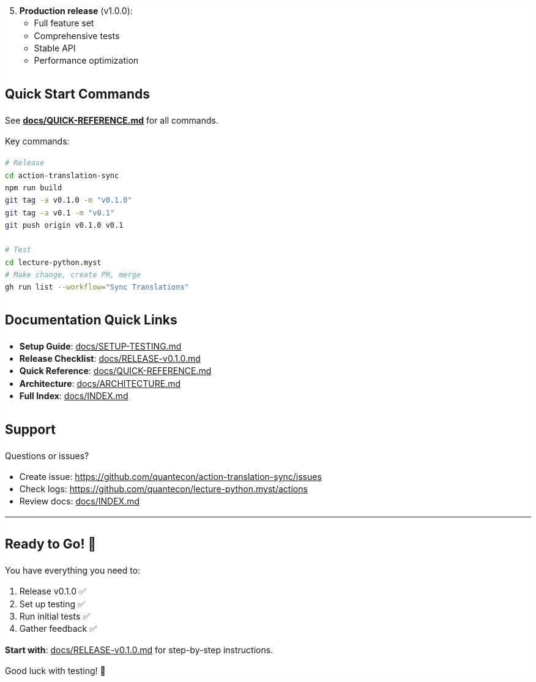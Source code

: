 5. **Production release** (v1.0.0):
   - Full feature set
   - Comprehensive tests
   - Stable API
   - Performance optimization

## Quick Start Commands

See **[docs/QUICK-REFERENCE.md](QUICK-REFERENCE.md)** for all commands.

Key commands:
```bash
# Release
cd action-translation-sync
npm run build
git tag -a v0.1.0 -m "v0.1.0"
git tag -a v0.1 -m "v0.1"
git push origin v0.1.0 v0.1

# Test
cd lecture-python.myst
# Make change, create PR, merge
gh run list --workflow="Sync Translations"
```

## Documentation Quick Links

- **Setup Guide**: [docs/SETUP-TESTING.md](SETUP-TESTING.md)
- **Release Checklist**: [docs/RELEASE-v0.1.0.md](RELEASE-v0.1.0.md)
- **Quick Reference**: [docs/QUICK-REFERENCE.md](QUICK-REFERENCE.md)
- **Architecture**: [docs/ARCHITECTURE.md](ARCHITECTURE.md)
- **Full Index**: [docs/INDEX.md](INDEX.md)

## Support

Questions or issues?
- Create issue: https://github.com/quantecon/action-translation-sync/issues
- Check logs: https://github.com/quantecon/lecture-python.myst/actions
- Review docs: [docs/INDEX.md](INDEX.md)

---

## Ready to Go! 🚀

You have everything you need to:
1. Release v0.1.0 ✅
2. Set up testing ✅
3. Run initial tests ✅
4. Gather feedback ✅

**Start with**: [docs/RELEASE-v0.1.0.md](RELEASE-v0.1.0.md) for step-by-step instructions.

Good luck with testing! 🎉
